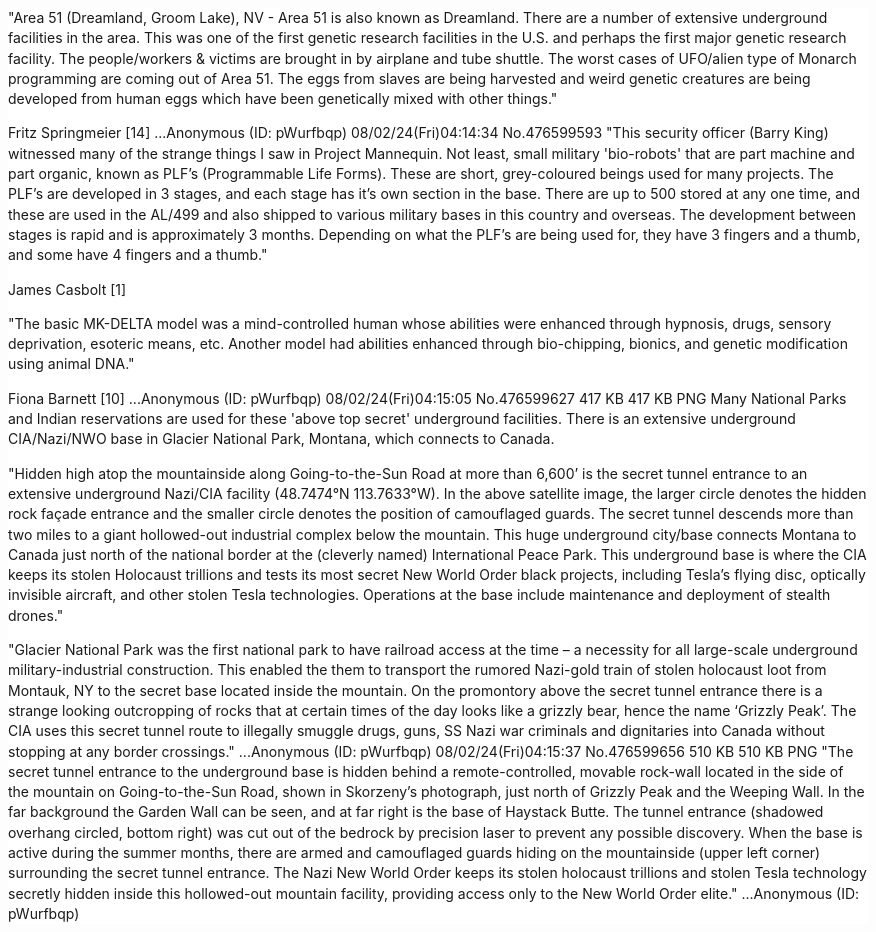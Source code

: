 "Area 51 (Dreamland, Groom Lake), NV - Area 51 is also known as Dreamland. There are a number of extensive underground facilities in the area. This was one of the first genetic research facilities in the U.S. and perhaps the first major genetic research facility. The people/workers & victims are brought in by airplane and tube shuttle. The worst cases of UFO/alien type of Monarch programming are coming out of Area 51. The eggs from slaves are being harvested and weird genetic creatures are being developed from human eggs which have been genetically mixed with other things."

Fritz Springmeier [14]
...Anonymous (ID: pWurfbqp) 
08/02/24(Fri)04:14:34 No.476599593
"This security officer (Barry King) witnessed many of the strange things I saw in Project Mannequin. Not least, small military 'bio-robots' that are part machine and part organic, known as PLF’s (Programmable Life Forms). These are short, grey-coloured beings used for many projects. The PLF’s are developed in 3 stages, and each stage has it’s own section in the base. There are up to 500 stored at any one time, and these are used in the AL/499 and also shipped to various military bases in this country and overseas. The development between stages is rapid and is approximately 3 months. Depending on what the PLF’s are being used for, they have 3 fingers and a thumb, and some have 4 fingers and a thumb."

James Casbolt [1]

"The basic MK-DELTA model was a mind-controlled human whose abilities were enhanced through hypnosis, drugs, sensory deprivation, esoteric means, etc. Another model had abilities enhanced through bio-chipping, bionics, and genetic modification using animal DNA."

Fiona Barnett [10]
...Anonymous (ID: pWurfbqp) 
08/02/24(Fri)04:15:05 No.476599627
417 KB
417 KB PNG
Many National Parks and Indian reservations are used for these 'above top secret' underground facilities. There is an extensive underground CIA/Nazi/NWO base in Glacier National Park, Montana, which connects to Canada.

"Hidden high atop the mountainside along Going-to-the-Sun Road at more than 6,600’ is the secret tunnel entrance to an extensive underground Nazi/CIA facility (48.7474°N 113.7633°W). In the above satellite image, the larger circle denotes the hidden rock façade entrance and the smaller circle denotes the position of camouflaged guards. The secret tunnel descends more than two miles to a giant hollowed-out industrial complex below the mountain. This huge underground city/base connects Montana to Canada just north of the national border at the (cleverly named) International Peace Park. This underground base is where the CIA keeps its stolen Holocaust trillions and tests its most secret New World Order black projects, including Tesla’s flying disc, optically invisible aircraft, and other stolen Tesla technologies. Operations at the base include maintenance and deployment of stealth drones."

"Glacier National Park was the first national park to have railroad access at the time – a necessity for all large-scale underground military-industrial construction. This enabled the them to transport the rumored Nazi-gold train of stolen holocaust loot from Montauk, NY to the secret base located inside the mountain. On the promontory above the secret tunnel entrance there is a strange looking outcropping of rocks that at certain times of the day looks like a grizzly bear, hence the name ‘Grizzly Peak’. The CIA uses this secret tunnel route to illegally smuggle drugs, guns, SS Nazi war criminals and dignitaries into Canada without stopping at any border crossings."
...Anonymous (ID: pWurfbqp) 
08/02/24(Fri)04:15:37 No.476599656
510 KB
510 KB PNG
"The secret tunnel entrance to the underground base is hidden behind a remote-controlled, movable rock-wall located in the side of the mountain on Going-to-the-Sun Road, shown in Skorzeny’s photograph, just north of Grizzly Peak and the Weeping Wall. In the far background the Garden Wall can be seen, and at far right is the base of Haystack Butte. The tunnel entrance (shadowed overhang circled, bottom right) was cut out of the bedrock by precision laser to prevent any possible discovery. When the base is active during the summer months, there are armed and camouflaged guards hiding on the mountainside (upper left corner) surrounding the secret tunnel entrance. The Nazi New World Order keeps its stolen holocaust trillions and stolen Tesla technology secretly hidden inside this hollowed-out mountain facility, providing access only to the New World Order elite."
...Anonymous (ID: pWurfbqp) 